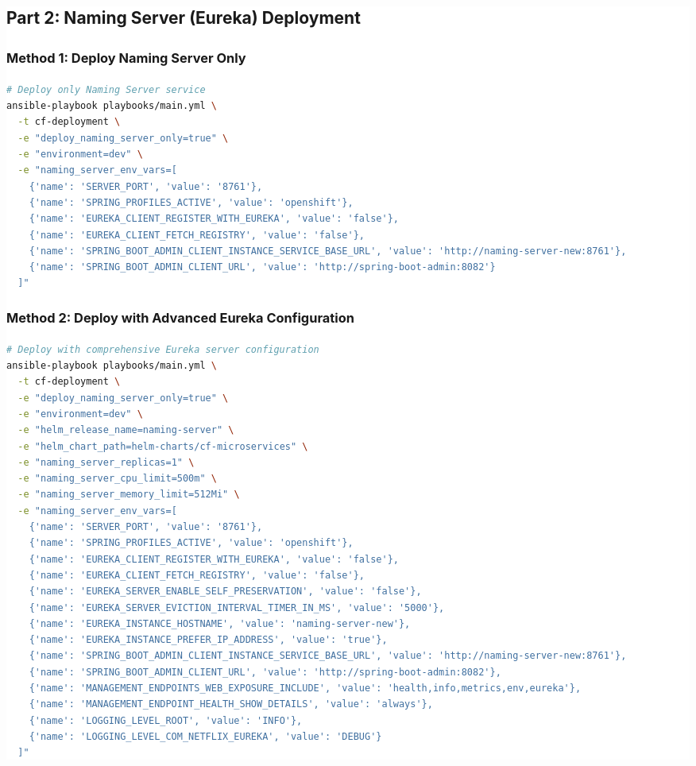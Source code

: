 
## Part 2: Naming Server (Eureka) Deployment

### Method 1: Deploy Naming Server Only

```bash
# Deploy only Naming Server service
ansible-playbook playbooks/main.yml \
  -t cf-deployment \
  -e "deploy_naming_server_only=true" \
  -e "environment=dev" \
  -e "naming_server_env_vars=[
    {'name': 'SERVER_PORT', 'value': '8761'},
    {'name': 'SPRING_PROFILES_ACTIVE', 'value': 'openshift'},
    {'name': 'EUREKA_CLIENT_REGISTER_WITH_EUREKA', 'value': 'false'},
    {'name': 'EUREKA_CLIENT_FETCH_REGISTRY', 'value': 'false'},
    {'name': 'SPRING_BOOT_ADMIN_CLIENT_INSTANCE_SERVICE_BASE_URL', 'value': 'http://naming-server-new:8761'},
    {'name': 'SPRING_BOOT_ADMIN_CLIENT_URL', 'value': 'http://spring-boot-admin:8082'}
  ]"
```

### Method 2: Deploy with Advanced Eureka Configuration

```bash
# Deploy with comprehensive Eureka server configuration
ansible-playbook playbooks/main.yml \
  -t cf-deployment \
  -e "deploy_naming_server_only=true" \
  -e "environment=dev" \
  -e "helm_release_name=naming-server" \
  -e "helm_chart_path=helm-charts/cf-microservices" \
  -e "naming_server_replicas=1" \
  -e "naming_server_cpu_limit=500m" \
  -e "naming_server_memory_limit=512Mi" \
  -e "naming_server_env_vars=[
    {'name': 'SERVER_PORT', 'value': '8761'},
    {'name': 'SPRING_PROFILES_ACTIVE', 'value': 'openshift'},
    {'name': 'EUREKA_CLIENT_REGISTER_WITH_EUREKA', 'value': 'false'},
    {'name': 'EUREKA_CLIENT_FETCH_REGISTRY', 'value': 'false'},
    {'name': 'EUREKA_SERVER_ENABLE_SELF_PRESERVATION', 'value': 'false'},
    {'name': 'EUREKA_SERVER_EVICTION_INTERVAL_TIMER_IN_MS', 'value': '5000'},
    {'name': 'EUREKA_INSTANCE_HOSTNAME', 'value': 'naming-server-new'},
    {'name': 'EUREKA_INSTANCE_PREFER_IP_ADDRESS', 'value': 'true'},
    {'name': 'SPRING_BOOT_ADMIN_CLIENT_INSTANCE_SERVICE_BASE_URL', 'value': 'http://naming-server-new:8761'},
    {'name': 'SPRING_BOOT_ADMIN_CLIENT_URL', 'value': 'http://spring-boot-admin:8082'},
    {'name': 'MANAGEMENT_ENDPOINTS_WEB_EXPOSURE_INCLUDE', 'value': 'health,info,metrics,env,eureka'},
    {'name': 'MANAGEMENT_ENDPOINT_HEALTH_SHOW_DETAILS', 'value': 'always'},
    {'name': 'LOGGING_LEVEL_ROOT', 'value': 'INFO'},
    {'name': 'LOGGING_LEVEL_COM_NETFLIX_EUREKA', 'value': 'DEBUG'}
  ]"
```
